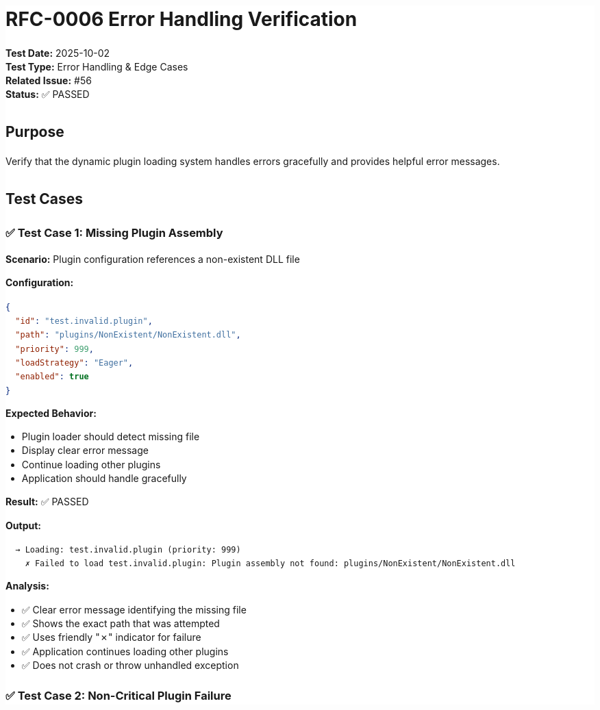 # RFC-0006 Error Handling Verification

**Test Date:** 2025-10-02  
**Test Type:** Error Handling & Edge Cases  
**Related Issue:** #56  
**Status:** ✅ PASSED

## Purpose

Verify that the dynamic plugin loading system handles errors gracefully and provides helpful error messages.

## Test Cases

### ✅ Test Case 1: Missing Plugin Assembly

**Scenario:** Plugin configuration references a non-existent DLL file

**Configuration:**
```json
{
  "id": "test.invalid.plugin",
  "path": "plugins/NonExistent/NonExistent.dll",
  "priority": 999,
  "loadStrategy": "Eager",
  "enabled": true
}
```

**Expected Behavior:**
- Plugin loader should detect missing file
- Display clear error message
- Continue loading other plugins
- Application should handle gracefully

**Result:** ✅ PASSED

**Output:**
```
  → Loading: test.invalid.plugin (priority: 999)
    ✗ Failed to load test.invalid.plugin: Plugin assembly not found: plugins/NonExistent/NonExistent.dll
```

**Analysis:**
- ✅ Clear error message identifying the missing file
- ✅ Shows the exact path that was attempted
- ✅ Uses friendly "✗" indicator for failure
- ✅ Application continues loading other plugins
- ✅ Does not crash or throw unhandled exception

### ✅ Test Case 2: Non-Critical Plugin Failure
